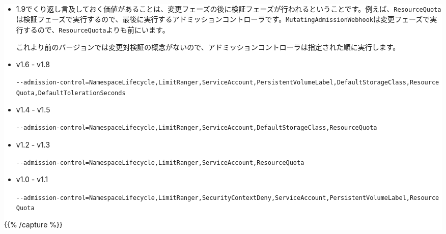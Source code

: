  * 1.9でくり返し言及しておく価値があることは、変更フェーズの後に検証フェーズが行われるということです。例えば、`ResourceQuota`は検証フェーズで実行するので、最後に実行するアドミッションコントローラです。`MutatingAdmissionWebhook`は変更フェーズで実行するので、`ResourceQuota`よりも前にいます。

    これより前のバージョンでは変更対検証の概念がないので、アドミッションコントローラは指定された順に実行します。

* v1.6 - v1.8

  ```shell
  --admission-control=NamespaceLifecycle,LimitRanger,ServiceAccount,PersistentVolumeLabel,DefaultStorageClass,ResourceQuota,DefaultTolerationSeconds
  ```

* v1.4 - v1.5

  ```shell
  --admission-control=NamespaceLifecycle,LimitRanger,ServiceAccount,DefaultStorageClass,ResourceQuota
  ```

* v1.2 - v1.3

  ```shell
  --admission-control=NamespaceLifecycle,LimitRanger,ServiceAccount,ResourceQuota
  ```

* v1.0 - v1.1

  ```shell
  --admission-control=NamespaceLifecycle,LimitRanger,SecurityContextDeny,ServiceAccount,PersistentVolumeLabel,ResourceQuota
  ```
{{% /capture %}}
